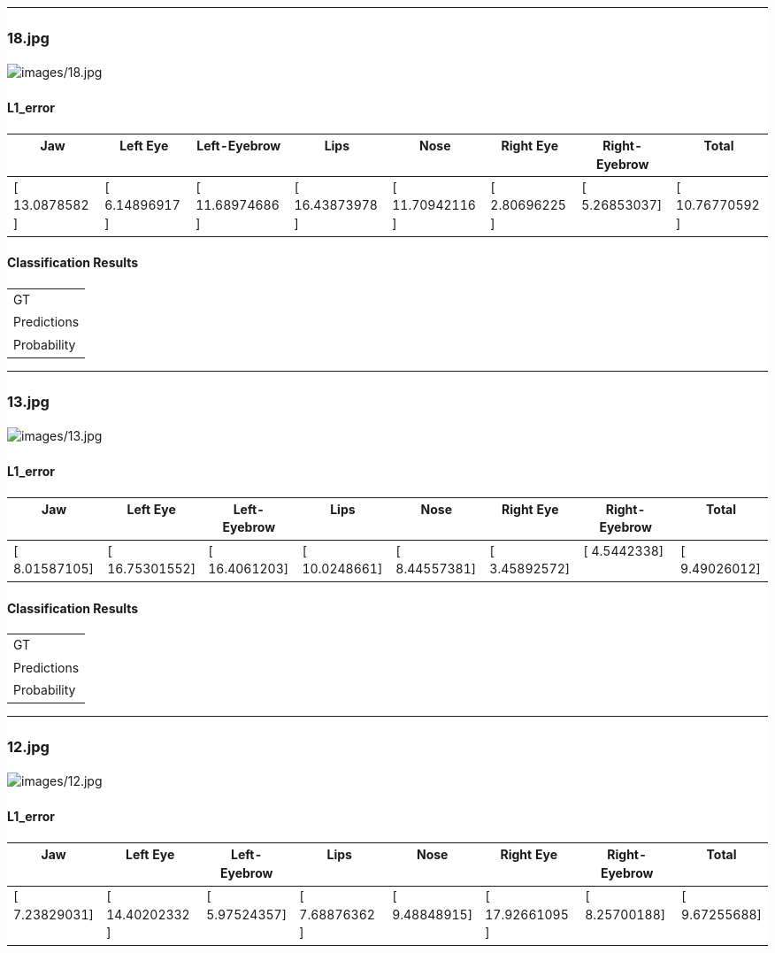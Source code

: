 *** 

### 18.jpg

<img src="images/18.jpg" alt="images/18.jpg" width="256" /> 

#### L1_error

| Jaw| Left Eye| Left-Eyebrow| Lips| Nose| Right Eye| Right-Eyebrow| Total| 
| ------ |------ |------ |------ |------ |------ |------ |------ |
| [ 13.0878582] |[ 6.14896917] |[ 11.68974686] |[ 16.43873978] |[ 11.70942116] |[ 2.80696225] |[ 5.26853037] |[ 10.76770592] |

#### Classification Results
| 	 | 
| ------ |
| GT |
| Predictions |
| Probability |

*** 

### 13.jpg

<img src="images/13.jpg" alt="images/13.jpg" width="256" /> 

#### L1_error

| Jaw| Left Eye| Left-Eyebrow| Lips| Nose| Right Eye| Right-Eyebrow| Total| 
| ------ |------ |------ |------ |------ |------ |------ |------ |
| [ 8.01587105] |[ 16.75301552] |[ 16.4061203] |[ 10.0248661] |[ 8.44557381] |[ 3.45892572] |[ 4.5442338] |[ 9.49026012] |

#### Classification Results
| 	 | 
| ------ |
| GT |
| Predictions |
| Probability |

*** 

### 12.jpg

<img src="images/12.jpg" alt="images/12.jpg" width="256" /> 

#### L1_error

| Jaw| Left Eye| Left-Eyebrow| Lips| Nose| Right Eye| Right-Eyebrow| Total| 
| ------ |------ |------ |------ |------ |------ |------ |------ |
| [ 7.23829031] |[ 14.40202332] |[ 5.97524357] |[ 7.68876362] |[ 9.48848915] |[ 17.92661095] |[ 8.25700188] |[ 9.67255688] |
